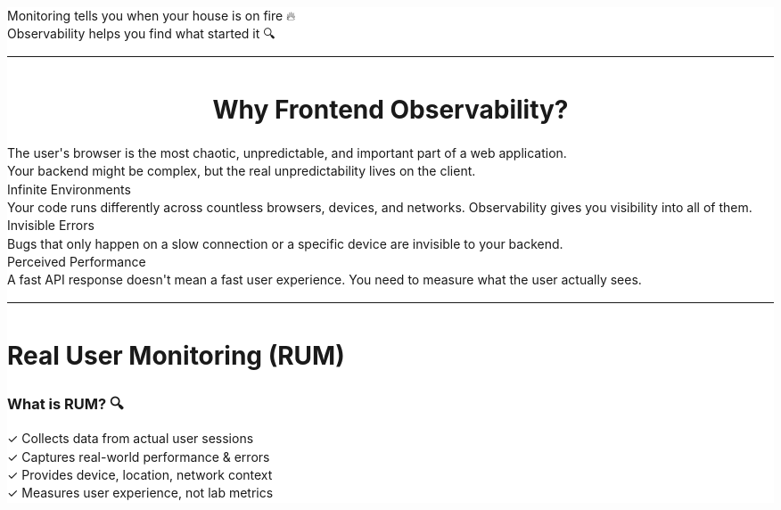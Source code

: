 </div>

<div v-click class="mt-12 p-6 bg-gray-800 rounded-lg">
  <div class="text-center text-xl">
    <span class="text-blue-400">Monitoring</span> tells you when your house is on fire 🔥
    <br/>
    <span class="text-green-400">Observability</span> helps you find what started it 🔍
  </div>
</div>

---

<center>

# Why Frontend Observability?

</center>

<div class="text-center text-xl text-gray-400 mt-4">
The user's browser is the most chaotic, unpredictable, and important part of a web application.
</div>

<div class="mt-4 text-center text-sm italic">
Your backend might be complex, but the real unpredictability lives on the client.
</div>

<div class="mt-8 flex flex-col items-center gap-4">
  <div v-click="1" class="w-2/3 bg-red-900 bg-opacity-20 p-4 rounded text-center">
    <div class="text-lg font-bold">Infinite Environments</div>
    <div class="text-sm">Your code runs differently across countless browsers, devices, and networks. Observability gives you visibility into all of them.</div>
  </div>
  <div v-click="2" class="w-2/3 bg-yellow-900 bg-opacity-20 p-4 rounded text-center">
    <div class="text-lg font-bold">Invisible Errors</div>
    <div class="text-sm">Bugs that only happen on a slow connection or a specific device are invisible to your backend.</div>
  </div>
  <div v-click="3" class="w-2/3 bg-blue-900 bg-opacity-20 p-4 rounded text-center">
    <div class="text-lg font-bold">Perceived Performance</div>
    <div class="text-sm">A fast API response doesn't mean a fast user experience. You need to measure what the user actually sees.</div>
  </div>
</div>

---

# Real User Monitoring (RUM)

<div class="grid grid-cols-2 gap-8 mt-8">

<div v-click>
  <h3 class="text-2xl mb-4 text-blue-400">What is RUM? 🔍</h3>
  <div class="space-y-3 text-sm">
    <div>✓ Collects data from actual user sessions</div>
    <div>✓ Captures real-world performance & errors</div>
    <div>✓ Provides device, location, network context</div>
    <div>✓ Measures user experience, not lab metrics</div>
  </div>
</div>
